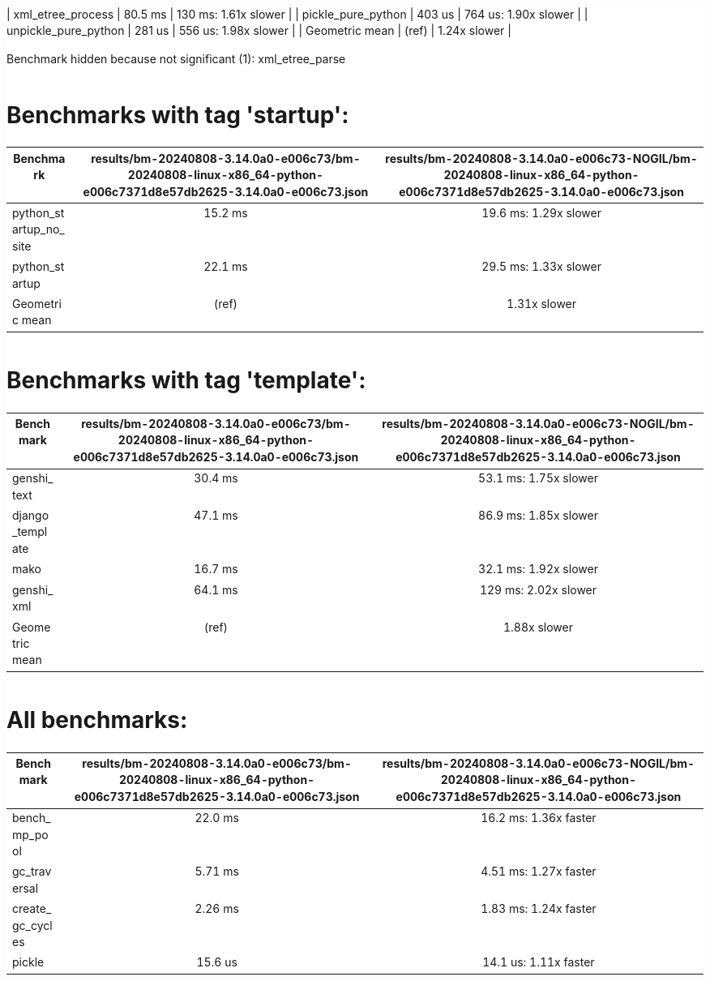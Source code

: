 | xml_etree_process    | 80.5 ms                                                                                                         | 130 ms: 1.61x slower                                                                                                  |
| pickle_pure_python   | 403 us                                                                                                          | 764 us: 1.90x slower                                                                                                  |
| unpickle_pure_python | 281 us                                                                                                          | 556 us: 1.98x slower                                                                                                  |
| Geometric mean       | (ref)                                                                                                           | 1.24x slower                                                                                                          |

Benchmark hidden because not significant (1): xml_etree_parse

Benchmarks with tag 'startup':
==============================

| Benchmark              | results/bm-20240808-3.14.0a0-e006c73/bm-20240808-linux-x86_64-python-e006c7371d8e57db2625-3.14.0a0-e006c73.json | results/bm-20240808-3.14.0a0-e006c73-NOGIL/bm-20240808-linux-x86_64-python-e006c7371d8e57db2625-3.14.0a0-e006c73.json |
|------------------------|:---------------------------------------------------------------------------------------------------------------:|:---------------------------------------------------------------------------------------------------------------------:|
| python_startup_no_site | 15.2 ms                                                                                                         | 19.6 ms: 1.29x slower                                                                                                 |
| python_startup         | 22.1 ms                                                                                                         | 29.5 ms: 1.33x slower                                                                                                 |
| Geometric mean         | (ref)                                                                                                           | 1.31x slower                                                                                                          |

Benchmarks with tag 'template':
===============================

| Benchmark       | results/bm-20240808-3.14.0a0-e006c73/bm-20240808-linux-x86_64-python-e006c7371d8e57db2625-3.14.0a0-e006c73.json | results/bm-20240808-3.14.0a0-e006c73-NOGIL/bm-20240808-linux-x86_64-python-e006c7371d8e57db2625-3.14.0a0-e006c73.json |
|-----------------|:---------------------------------------------------------------------------------------------------------------:|:---------------------------------------------------------------------------------------------------------------------:|
| genshi_text     | 30.4 ms                                                                                                         | 53.1 ms: 1.75x slower                                                                                                 |
| django_template | 47.1 ms                                                                                                         | 86.9 ms: 1.85x slower                                                                                                 |
| mako            | 16.7 ms                                                                                                         | 32.1 ms: 1.92x slower                                                                                                 |
| genshi_xml      | 64.1 ms                                                                                                         | 129 ms: 2.02x slower                                                                                                  |
| Geometric mean  | (ref)                                                                                                           | 1.88x slower                                                                                                          |

All benchmarks:
===============

| Benchmark                  | results/bm-20240808-3.14.0a0-e006c73/bm-20240808-linux-x86_64-python-e006c7371d8e57db2625-3.14.0a0-e006c73.json | results/bm-20240808-3.14.0a0-e006c73-NOGIL/bm-20240808-linux-x86_64-python-e006c7371d8e57db2625-3.14.0a0-e006c73.json |
|----------------------------|:---------------------------------------------------------------------------------------------------------------:|:---------------------------------------------------------------------------------------------------------------------:|
| bench_mp_pool              | 22.0 ms                                                                                                         | 16.2 ms: 1.36x faster                                                                                                 |
| gc_traversal               | 5.71 ms                                                                                                         | 4.51 ms: 1.27x faster                                                                                                 |
| create_gc_cycles           | 2.26 ms                                                                                                         | 1.83 ms: 1.24x faster                                                                                                 |
| pickle                     | 15.6 us                                                                                                         | 14.1 us: 1.11x faster                                                                                                 |